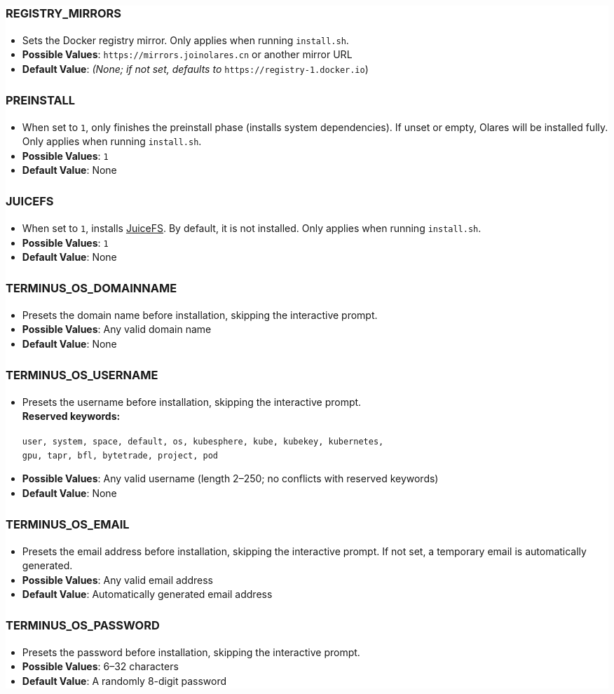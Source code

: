 

### REGISTRY_MIRRORS
- Sets the Docker registry mirror. Only applies when running `install.sh`.  
- **Possible Values**: `https://mirrors.joinolares.cn` or another mirror URL  
- **Default Value**: *(None; if not set, defaults to* `https://registry-1.docker.io`)  



### PREINSTALL
- When set to `1`, only finishes the preinstall phase (installs system dependencies). If unset or empty, Olares will be installed fully. Only applies when running `install.sh`.  
- **Possible Values**: `1`  
- **Default Value**: None 



### JUICEFS
- When set to `1`, installs [JuiceFS](https://juicefs.com/). By default, it is not installed. Only applies when running `install.sh`.  
- **Possible Values**: `1`  
- **Default Value**: None 



### TERMINUS_OS_DOMAINNAME
- Presets the domain name before installation, skipping the interactive prompt.  
- **Possible Values**: Any valid domain name  
- **Default Value**: None 



### TERMINUS_OS_USERNAME
- Presets the username before installation, skipping the interactive prompt.  
  **Reserved keywords:**
    ```
    user, system, space, default, os, kubesphere, kube, kubekey, kubernetes,
    gpu, tapr, bfl, bytetrade, project, pod
    ```
- **Possible Values**: Any valid username (length 2–250; no conflicts with reserved keywords)  
- **Default Value**: None 



### TERMINUS_OS_EMAIL
- Presets the email address before installation, skipping the interactive prompt. If not set, a temporary email is automatically generated.  
- **Possible Values**: Any valid email address  
- **Default Value**: Automatically generated email address



### TERMINUS_OS_PASSWORD
- Presets the password before installation, skipping the interactive prompt.  
- **Possible Values**: 6–32 characters  
- **Default Value**: A randomly 8-digit password 
